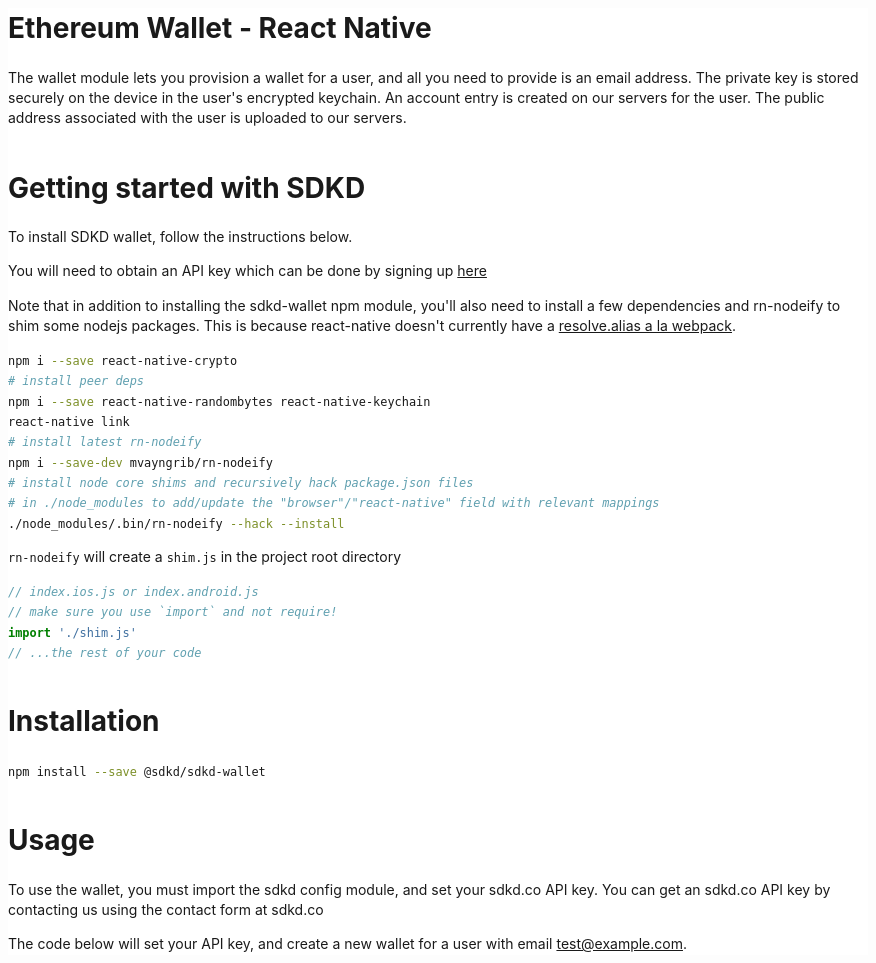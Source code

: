 # Ethereum Wallet - React Native

The wallet module lets you provision a wallet for a user, and all you need to provide is an email address.  The private key is stored securely on the device in the user's encrypted keychain.  An account entry is created on our servers for the user.  The public address associated with the user is uploaded to our servers.  

# Getting started with SDKD

To install SDKD wallet, follow the instructions below.

You will need to obtain an API key which can be done by signing up [here](http://app.sdkd.co)

Note that in addition to installing the sdkd-wallet npm module, you'll also need to install a few dependencies and rn-nodeify to shim some nodejs packages. This is because react-native doesn't currently have a [resolve.alias a la webpack](https://productpains.com/post/react-native/packager-support-resolvealias-ala-webpack).


```sh
npm i --save react-native-crypto
# install peer deps
npm i --save react-native-randombytes react-native-keychain
react-native link
# install latest rn-nodeify
npm i --save-dev mvayngrib/rn-nodeify
# install node core shims and recursively hack package.json files
# in ./node_modules to add/update the "browser"/"react-native" field with relevant mappings
./node_modules/.bin/rn-nodeify --hack --install
```

`rn-nodeify` will create a `shim.js` in the project root directory

```js
// index.ios.js or index.android.js
// make sure you use `import` and not require!  
import './shim.js'
// ...the rest of your code
```

# Installation

```sh
npm install --save @sdkd/sdkd-wallet
```

# Usage

To use the wallet, you must import the sdkd config module, and set your sdkd.co API key.  You can get an sdkd.co API key by contacting us using the contact form at sdkd.co

The code below will set your API key, and create a new wallet for a user with email test@example.com.
